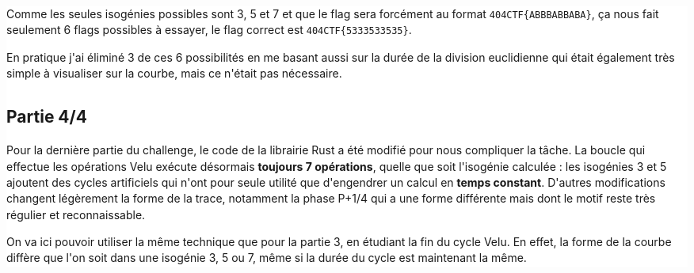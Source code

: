 Comme les seules isogénies possibles sont 3, 5 et 7 et que le flag sera forcément au format `404CTF{ABBBABBABA}`, ça nous fait seulement 6 flags possibles à essayer, le flag correct est `404CTF{5333533535}`. 

En pratique j'ai éliminé 3 de ces 6 possibilités en me basant aussi sur la durée de la division euclidienne qui était également très simple à visualiser sur la courbe, mais ce n'était pas nécessaire.

## Partie 4/4

Pour la dernière partie du challenge, le code de la librairie Rust a été modifié pour nous compliquer la tâche. La boucle qui effectue les opérations Velu exécute désormais **toujours 7 opérations**, quelle que soit l'isogénie calculée : les isogénies 3 et 5 ajoutent des cycles artificiels qui n'ont pour seule utilité que d'engendrer un calcul en **temps constant**. D'autres modifications changent légèrement la forme de la trace, notamment la phase P+1/4 qui a une forme différente mais dont le motif reste très régulier et reconnaissable.

On va ici pouvoir utiliser la même technique que pour la partie 3, en étudiant la fin du cycle Velu. En effet, la forme de la courbe diffère que l'on soit dans une isogénie 3, 5 ou 7, même si la durée du cycle est maintenant la même.

<div class="gallery-box">
  <div class="gallery">
